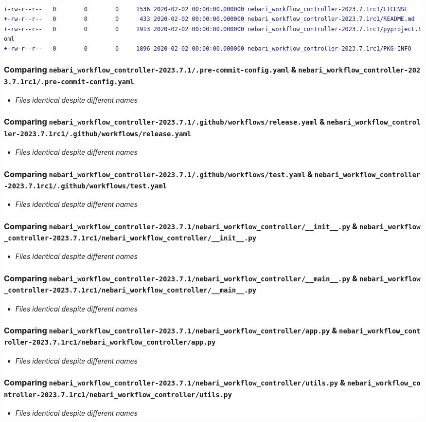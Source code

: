 ```diff
+-rw-r--r--   0        0        0     1536 2020-02-02 00:00:00.000000 nebari_workflow_controller-2023.7.1rc1/LICENSE
+-rw-r--r--   0        0        0      433 2020-02-02 00:00:00.000000 nebari_workflow_controller-2023.7.1rc1/README.md
+-rw-r--r--   0        0        0     1913 2020-02-02 00:00:00.000000 nebari_workflow_controller-2023.7.1rc1/pyproject.toml
+-rw-r--r--   0        0        0     1896 2020-02-02 00:00:00.000000 nebari_workflow_controller-2023.7.1rc1/PKG-INFO
```

### Comparing `nebari_workflow_controller-2023.7.1/.pre-commit-config.yaml` & `nebari_workflow_controller-2023.7.1rc1/.pre-commit-config.yaml`

 * *Files identical despite different names*

### Comparing `nebari_workflow_controller-2023.7.1/.github/workflows/release.yaml` & `nebari_workflow_controller-2023.7.1rc1/.github/workflows/release.yaml`

 * *Files identical despite different names*

### Comparing `nebari_workflow_controller-2023.7.1/.github/workflows/test.yaml` & `nebari_workflow_controller-2023.7.1rc1/.github/workflows/test.yaml`

 * *Files identical despite different names*

### Comparing `nebari_workflow_controller-2023.7.1/nebari_workflow_controller/__init__.py` & `nebari_workflow_controller-2023.7.1rc1/nebari_workflow_controller/__init__.py`

 * *Files identical despite different names*

### Comparing `nebari_workflow_controller-2023.7.1/nebari_workflow_controller/__main__.py` & `nebari_workflow_controller-2023.7.1rc1/nebari_workflow_controller/__main__.py`

 * *Files identical despite different names*

### Comparing `nebari_workflow_controller-2023.7.1/nebari_workflow_controller/app.py` & `nebari_workflow_controller-2023.7.1rc1/nebari_workflow_controller/app.py`

 * *Files identical despite different names*

### Comparing `nebari_workflow_controller-2023.7.1/nebari_workflow_controller/utils.py` & `nebari_workflow_controller-2023.7.1rc1/nebari_workflow_controller/utils.py`

 * *Files identical despite different names*
